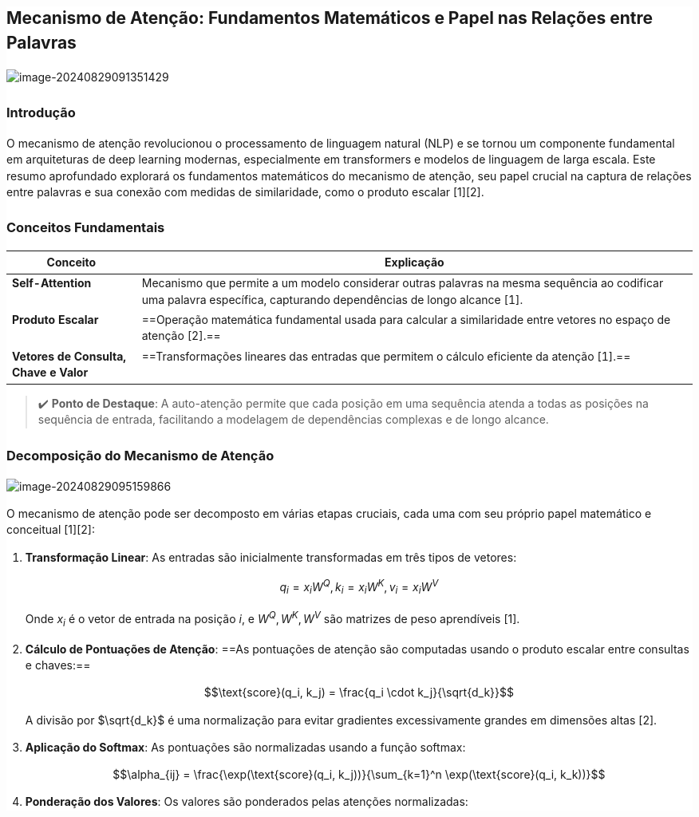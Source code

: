 ## Mecanismo de Atenção: Fundamentos Matemáticos e Papel nas Relações entre Palavras

![image-20240829091351429](C:\Users\diego.rodrigues\AppData\Roaming\Typora\typora-user-images\image-20240829091351429.png)

### Introdução

O mecanismo de atenção revolucionou o processamento de linguagem natural (NLP) e se tornou um componente fundamental em arquiteturas de deep learning modernas, especialmente em transformers e modelos de linguagem de larga escala. Este resumo aprofundado explorará os fundamentos matemáticos do mecanismo de atenção, seu papel crucial na captura de relações entre palavras e sua conexão com medidas de similaridade, como o produto escalar [1][2].

### Conceitos Fundamentais

| Conceito                               | Explicação                                                   |
| -------------------------------------- | ------------------------------------------------------------ |
| **Self-Attention**                     | Mecanismo que permite a um modelo considerar outras palavras na mesma sequência ao codificar uma palavra específica, capturando dependências de longo alcance [1]. |
| **Produto Escalar**                    | ==Operação matemática fundamental usada para calcular a similaridade entre vetores no espaço de atenção [2].== |
| **Vetores de Consulta, Chave e Valor** | ==Transformações lineares das entradas que permitem o cálculo eficiente da atenção [1].== |

> ✔️ **Ponto de Destaque**: A auto-atenção permite que cada posição em uma sequência atenda a todas as posições na sequência de entrada, facilitando a modelagem de dependências complexas e de longo alcance.

### Decomposição do Mecanismo de Atenção

![image-20240829095159866](C:\Users\diego.rodrigues\AppData\Roaming\Typora\typora-user-images\image-20240829095159866.png)

O mecanismo de atenção pode ser decomposto em várias etapas cruciais, cada uma com seu próprio papel matemático e conceitual [1][2]:

1. **Transformação Linear**: As entradas são inicialmente transformadas em três tipos de vetores:

   $$q_i = x_iW^Q, k_i = x_iW^K, v_i = x_iW^V$$

   Onde $x_i$ é o vetor de entrada na posição $i$, e $W^Q, W^K, W^V$ são matrizes de peso aprendíveis [1].

2. **Cálculo de Pontuações de Atenção**: ==As pontuações de atenção são computadas usando o produto escalar entre consultas e chaves:==

   $$\text{score}(q_i, k_j) = \frac{q_i \cdot k_j}{\sqrt{d_k}}$$

   A divisão por $\sqrt{d_k}$ é uma normalização para evitar gradientes excessivamente grandes em dimensões altas [2].

3. **Aplicação do Softmax**: As pontuações são normalizadas usando a função softmax:

   $$\alpha_{ij} = \frac{\exp(\text{score}(q_i, k_j))}{\sum_{k=1}^n \exp(\text{score}(q_i, k_k))}$$

4. **Ponderação dos Valores**: Os valores são ponderados pelas atenções normalizadas:
